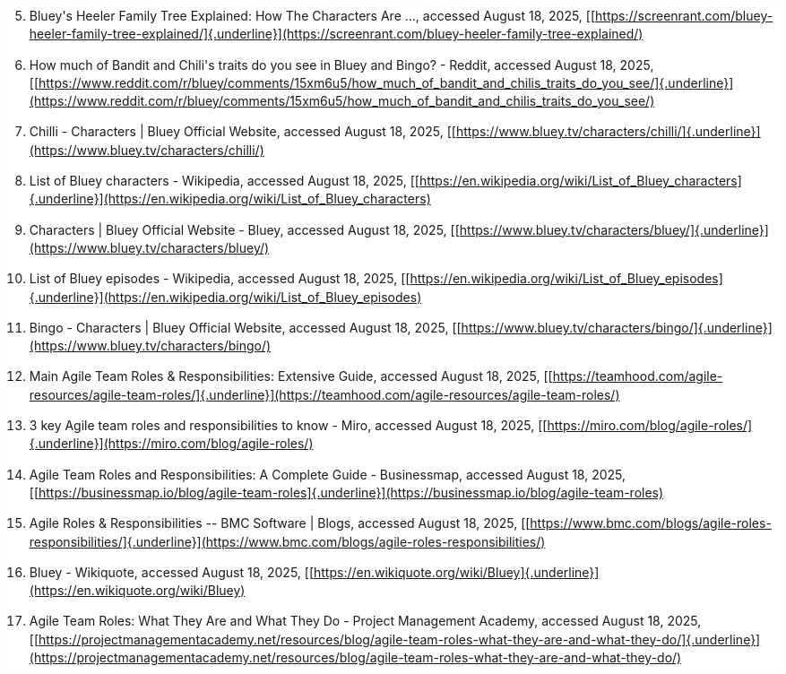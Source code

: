 5.  Bluey\'s Heeler Family Tree Explained: How The Characters Are \...,
    accessed August 18, 2025,
    [[https://screenrant.com/bluey-heeler-family-tree-explained/]{.underline}](https://screenrant.com/bluey-heeler-family-tree-explained/)

6.  How much of Bandit and Chili\'s traits do you see in Bluey and
    Bingo? - Reddit, accessed August 18, 2025,
    [[https://www.reddit.com/r/bluey/comments/15xm6u5/how_much_of_bandit_and_chilis_traits_do_you_see/]{.underline}](https://www.reddit.com/r/bluey/comments/15xm6u5/how_much_of_bandit_and_chilis_traits_do_you_see/)

7.  Chilli - Characters \| Bluey Official Website, accessed August 18,
    2025,
    [[https://www.bluey.tv/characters/chilli/]{.underline}](https://www.bluey.tv/characters/chilli/)

8.  List of Bluey characters - Wikipedia, accessed August 18, 2025,
    [[https://en.wikipedia.org/wiki/List_of_Bluey_characters]{.underline}](https://en.wikipedia.org/wiki/List_of_Bluey_characters)

9.  Characters \| Bluey Official Website - Bluey, accessed August 18,
    2025,
    [[https://www.bluey.tv/characters/bluey/]{.underline}](https://www.bluey.tv/characters/bluey/)

10. List of Bluey episodes - Wikipedia, accessed August 18, 2025,
    [[https://en.wikipedia.org/wiki/List_of_Bluey_episodes]{.underline}](https://en.wikipedia.org/wiki/List_of_Bluey_episodes)

11. Bingo - Characters \| Bluey Official Website, accessed August 18,
    2025,
    [[https://www.bluey.tv/characters/bingo/]{.underline}](https://www.bluey.tv/characters/bingo/)

12. Main Agile Team Roles & Responsibilities: Extensive Guide, accessed
    August 18, 2025,
    [[https://teamhood.com/agile-resources/agile-team-roles/]{.underline}](https://teamhood.com/agile-resources/agile-team-roles/)

13. 3 key Agile team roles and responsibilities to know - Miro, accessed
    August 18, 2025,
    [[https://miro.com/blog/agile-roles/]{.underline}](https://miro.com/blog/agile-roles/)

14. Agile Team Roles and Responsibilities: A Complete Guide -
    Businessmap, accessed August 18, 2025,
    [[https://businessmap.io/blog/agile-team-roles]{.underline}](https://businessmap.io/blog/agile-team-roles)

15. Agile Roles & Responsibilities -- BMC Software \| Blogs, accessed
    August 18, 2025,
    [[https://www.bmc.com/blogs/agile-roles-responsibilities/]{.underline}](https://www.bmc.com/blogs/agile-roles-responsibilities/)

16. Bluey - Wikiquote, accessed August 18, 2025,
    [[https://en.wikiquote.org/wiki/Bluey]{.underline}](https://en.wikiquote.org/wiki/Bluey)

17. Agile Team Roles: What They Are and What They Do - Project
    Management Academy, accessed August 18, 2025,
    [[https://projectmanagementacademy.net/resources/blog/agile-team-roles-what-they-are-and-what-they-do/]{.underline}](https://projectmanagementacademy.net/resources/blog/agile-team-roles-what-they-are-and-what-they-do/)

